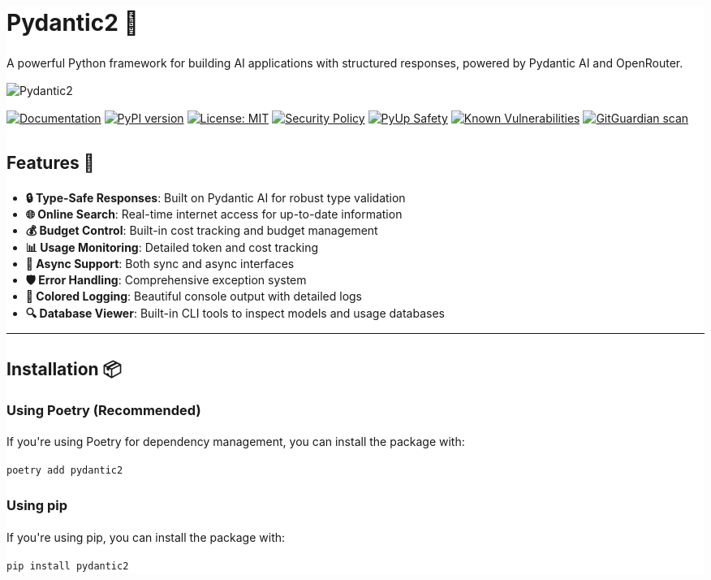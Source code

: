 # Pydantic2 🚀

A powerful Python framework for building AI applications with structured responses, powered by Pydantic AI and OpenRouter.

![Pydantic2](https://raw.githubusercontent.com/markolofsen/pydantic2/main/assets/cover.png)


[![Documentation](https://img.shields.io/badge/docs-pydantic.unrealos.com-blue)](https://pydantic.unrealos.com)
[![PyPI version](https://badge.fury.io/py/pydantic2.svg)](https://badge.fury.io/py/pydantic2)
[![License: MIT](https://img.shields.io/badge/License-MIT-yellow.svg)](https://opensource.org/licenses/MIT)
[![Security Policy](https://img.shields.io/badge/Security-Policy-blue)](https://github.com/markolofsen/pydantic2/security/policy)
[![PyUp Safety](https://pyup.io/repos/github/markolofsen/pydantic2/shield.svg)](https://pyup.io/repos/github/markolofsen/pydantic2/)
[![Known Vulnerabilities](https://snyk.io/test/github/markolofsen/pydantic2/badge.svg)](https://snyk.io/test/github/markolofsen/pydantic2)
[![GitGuardian scan](https://img.shields.io/badge/Secrets%20Scan-GitGuardian-orange)](https://www.gitguardian.com/)


## Features 🌟

- **🔒 Type-Safe Responses**: Built on Pydantic AI for robust type validation
- **🌐 Online Search**: Real-time internet access for up-to-date information
- **💰 Budget Control**: Built-in cost tracking and budget management
- **📊 Usage Monitoring**: Detailed token and cost tracking
- **🔄 Async Support**: Both sync and async interfaces
- **🛡️ Error Handling**: Comprehensive exception system
- **🎨 Colored Logging**: Beautiful console output with detailed logs
- **🔍 Database Viewer**: Built-in CLI tools to inspect models and usage databases

---

## Installation 📦

### Using Poetry (Recommended)

If you're using Poetry for dependency management, you can install the package with:

```bash
poetry add pydantic2
```

### Using pip

If you're using pip, you can install the package with:

```bash
pip install pydantic2
```
